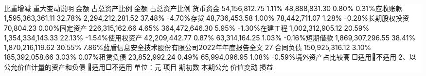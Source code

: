 比重增减
重大变动说明
金额
占总资产比例
金额
占总资产比例
货币资金
54,156,812.75
1.11%
48,888,831.30
0.80%
0.31%应收账款
1,595,363,361.11
32.78%
2,294,212,281.52
37.48%
-4.70%存货
48,736,453.58
1.00%
78,442,711.07
1.28%
-0.28%长期股权投资70,804.23
0.00%固定资产
226,315,162.66
4.65%
364,472,646.30
5.95%
-1.30%在建工程
1,002,312,905.12
20.59%
1,354,334,143.33
22.13%
-1.54%使用权资产
42,209,442.77
0.87%
63,314,164.25
1.03%
-0.16%短期借款
1,869,307,296.55
38.41%
1,870,216,119.62
30.55%
7.86%蓝盾信息安全技术股份有限公司2022年年度报告全文
27
合同负债
150,925,316.12
3.10%
185,392,058.66
3.03%
0.07%租赁负债
23,852,992.24
0.49%
65,994,096.95
1.08%
-0.59%境外资产占比较高
□适用不适用
2、以公允价值计量的资产和负债
适用□不适用
单位：元
项目
期初数
本期公允
价值变动
损益